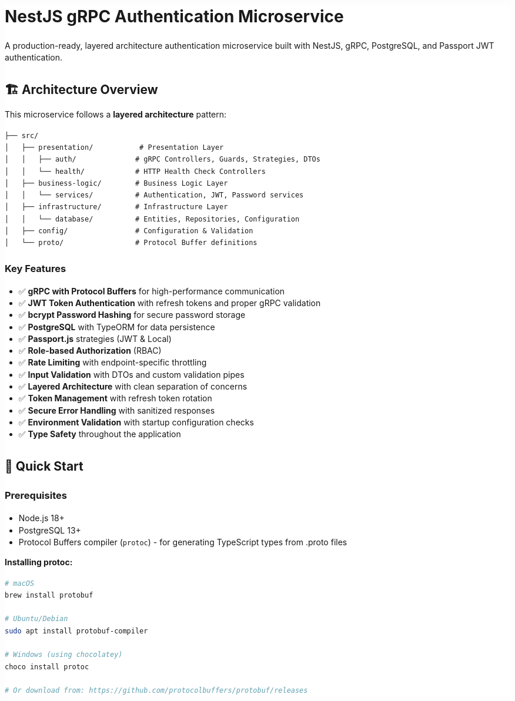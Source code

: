 # NestJS gRPC Authentication Microservice

A production-ready, layered architecture authentication microservice built with NestJS, gRPC, PostgreSQL, and Passport JWT authentication.

## 🏗️ Architecture Overview

This microservice follows a **layered architecture** pattern:

```
├── src/
│   ├── presentation/           # Presentation Layer
│   │   ├── auth/              # gRPC Controllers, Guards, Strategies, DTOs
│   │   └── health/            # HTTP Health Check Controllers
│   ├── business-logic/        # Business Logic Layer
│   │   └── services/          # Authentication, JWT, Password services
│   ├── infrastructure/        # Infrastructure Layer
│   │   └── database/          # Entities, Repositories, Configuration
│   ├── config/                # Configuration & Validation
│   └── proto/                 # Protocol Buffer definitions
```

### Key Features

- ✅ **gRPC with Protocol Buffers** for high-performance communication
- ✅ **JWT Token Authentication** with refresh tokens and proper gRPC validation
- ✅ **bcrypt Password Hashing** for secure password storage
- ✅ **PostgreSQL** with TypeORM for data persistence
- ✅ **Passport.js** strategies (JWT & Local)
- ✅ **Role-based Authorization** (RBAC)
- ✅ **Rate Limiting** with endpoint-specific throttling
- ✅ **Input Validation** with DTOs and custom validation pipes
- ✅ **Layered Architecture** with clean separation of concerns
- ✅ **Token Management** with refresh token rotation
- ✅ **Secure Error Handling** with sanitized responses
- ✅ **Environment Validation** with startup configuration checks
- ✅ **Type Safety** throughout the application

## 🚀 Quick Start

### Prerequisites

- Node.js 18+
- PostgreSQL 13+
- Protocol Buffers compiler (`protoc`) - for generating TypeScript types from .proto files

**Installing protoc:**
```bash
# macOS
brew install protobuf

# Ubuntu/Debian
sudo apt install protobuf-compiler

# Windows (using chocolatey)
choco install protoc

# Or download from: https://github.com/protocolbuffers/protobuf/releases
```

